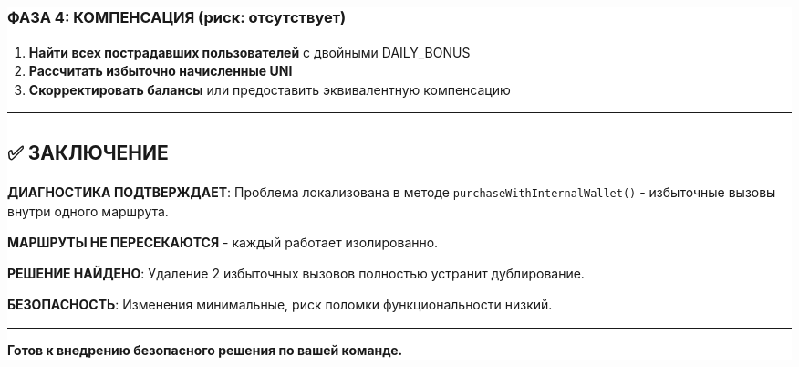 ### **ФАЗА 4: КОМПЕНСАЦИЯ** (риск: отсутствует)
1. **Найти всех пострадавших пользователей** с двойными DAILY_BONUS
2. **Рассчитать избыточно начисленные UNI**
3. **Скорректировать балансы** или предоставить эквивалентную компенсацию

---

## ✅ ЗАКЛЮЧЕНИЕ

**ДИАГНОСТИКА ПОДТВЕРЖДАЕТ**: Проблема локализована в методе `purchaseWithInternalWallet()` - избыточные вызовы внутри одного маршрута.

**МАРШРУТЫ НЕ ПЕРЕСЕКАЮТСЯ** - каждый работает изолированно.

**РЕШЕНИЕ НАЙДЕНО**: Удаление 2 избыточных вызовов полностью устранит дублирование.

**БЕЗОПАСНОСТЬ**: Изменения минимальные, риск поломки функциональности низкий.

---

**Готов к внедрению безопасного решения по вашей команде.**